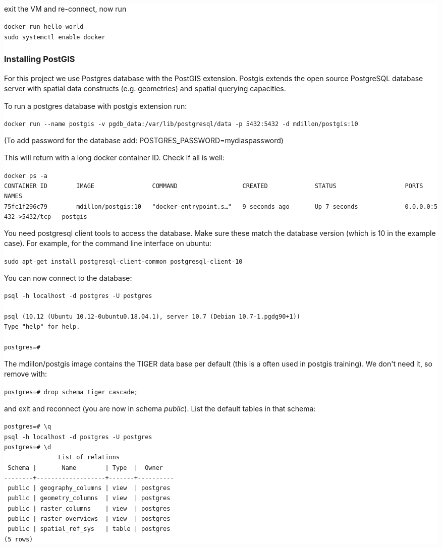 exit the VM and re-connect, now run

    docker run hello-world
    sudo systemctl enable docker


### Installing PostGIS

For this project we use Postgres database with the PostGIS extension. Postgis extends the open source PostgreSQL database server with spatial data constructs (e.g. geometries) and spatial querying capacities. 

To run a postgres database with postgis extension run:

    docker run --name postgis -v pgdb_data:/var/lib/postgresql/data -p 5432:5432 -d mdillon/postgis:10

(To add password for the database add: POSTGRES_PASSWORD=mydiaspassword)    

This will return with a long docker container ID. Check if all is well:

    docker ps -a
    CONTAINER ID        IMAGE                COMMAND                  CREATED             STATUS                   PORTS                    NAMES
    75fc1f296c79        mdillon/postgis:10   "docker-entrypoint.s…"   9 seconds ago       Up 7 seconds             0.0.0.0:5432->5432/tcp   postgis

You need postgresql client tools to access the database. Make sure these match the database version (which is 10 in the example case). For example, for the command line interface on ubuntu:

    sudo apt-get install postgresql-client-common postgresql-client-10
    
You can now connect to the database:

    psql -h localhost -d postgres -U postgres
    
    psql (10.12 (Ubuntu 10.12-0ubuntu0.18.04.1), server 10.7 (Debian 10.7-1.pgdg90+1))
    Type "help" for help.

    postgres=#

The mdillon/postgis image contains the TIGER data base per default (this is a often used in postgis training). We don't need it, so remove with:

    postgres=# drop schema tiger cascade;
    
and exit and reconnect (you are now in schema *public*). List the default tables in that schema:

    postgres=# \q
    psql -h localhost -d postgres -U postgres
    postgres=# \d
                   List of relations
     Schema |       Name        | Type  |  Owner   
    --------+-------------------+-------+----------
     public | geography_columns | view  | postgres
     public | geometry_columns  | view  | postgres
     public | raster_columns    | view  | postgres
     public | raster_overviews  | view  | postgres
     public | spatial_ref_sys   | table | postgres
    (5 rows)
